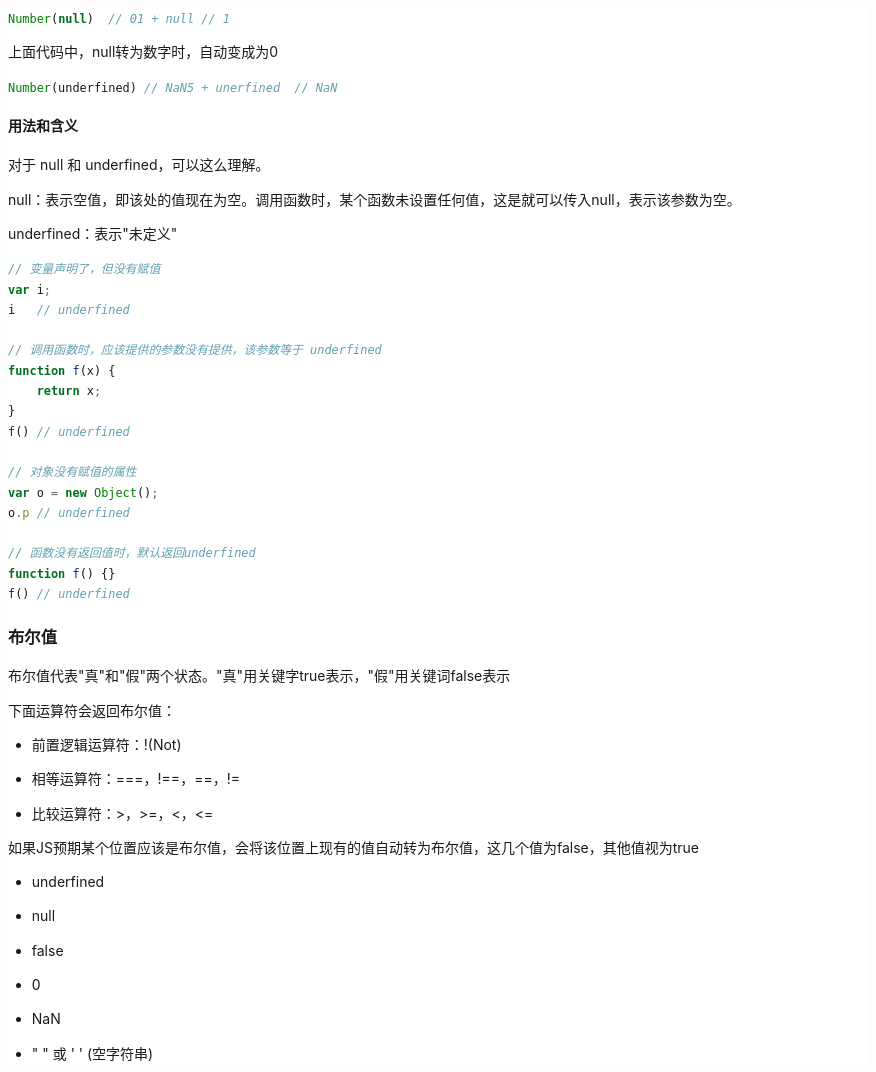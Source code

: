 ```javascript
Number(null)  // 01 + null // 1
```

上面代码中，null转为数字时，自动变成为0

```javascript
Number(underfined) // NaN5 + unerfined	// NaN
```

#### 用法和含义

对于 null 和 underfined，可以这么理解。

null：表示空值，即该处的值现在为空。调用函数时，某个函数未设置任何值，这是就可以传入null，表示该参数为空。

underfined：表示"未定义"

```javascript
// 变量声明了，但没有赋值
var i;
i	// underfined

// 调用函数时，应该提供的参数没有提供，该参数等于 underfined
function f(x) {
    return x;
}
f()	// underfined

// 对象没有赋值的属性
var o = new Object();
o.p	// underfined

// 函数没有返回值时，默认返回underfined
function f() {}
f()	// underfined
```

### 布尔值

布尔值代表"真"和"假"两个状态。"真"用关键字true表示，"假"用关键词false表示

下面运算符会返回布尔值：

- 前置逻辑运算符：!(Not)
- 相等运算符：===，!==，==，!=

- 比较运算符：>，>=，<，<=

如果JS预期某个位置应该是布尔值，会将该位置上现有的值自动转为布尔值，这几个值为false，其他值视为true

- underfined
- null

- false
- 0

- NaN
- " " 或 ' ' (空字符串)
